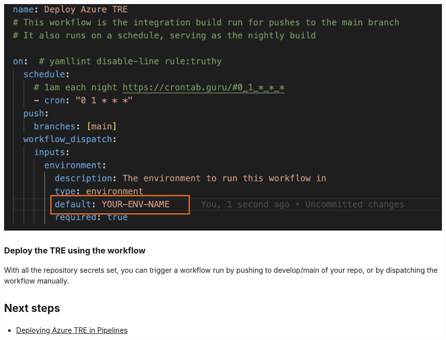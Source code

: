 ![Setup env in pipeline](../../assets/using-tre/pipelines_set_env.png)

### Deploy the TRE using the workflow

With all the repository secrets set, you can trigger a workflow run by pushing to develop/main of your repo, or by dispatching the workflow manually.

## Next steps

* [Deploying Azure TRE in Pipelines](cicd-deployment.md)

